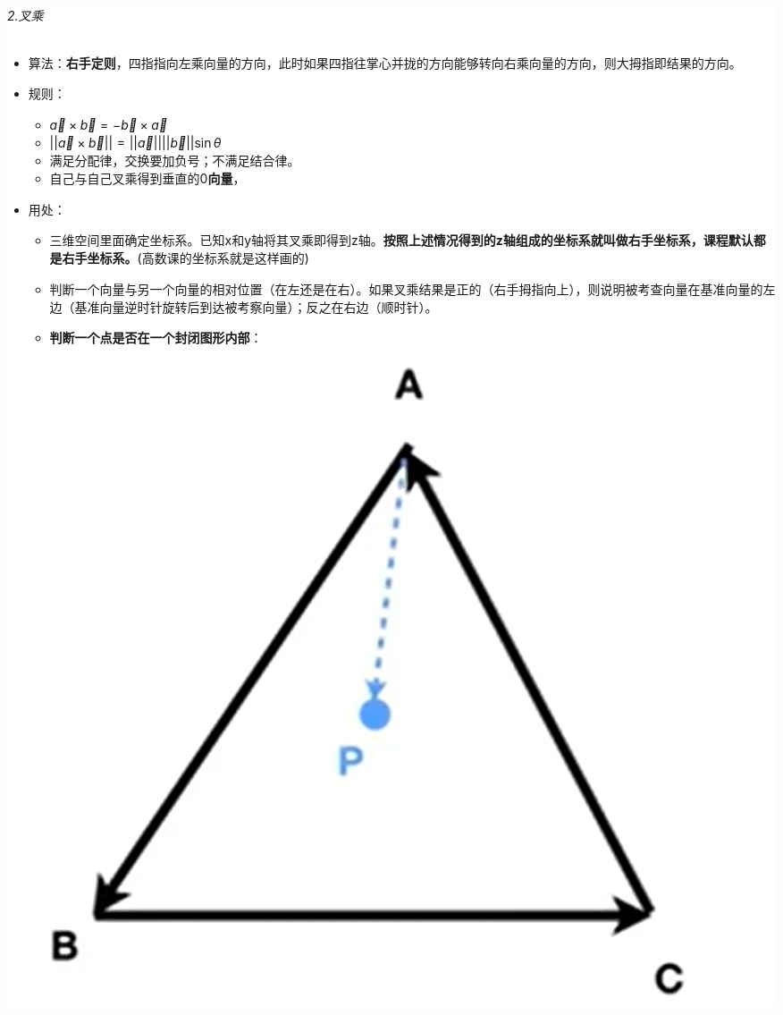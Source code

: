 ###### 2.叉乘

- 算法：**右手定则**，四指指向左乘向量的方向，此时如果四指往掌心并拢的方向能够转向右乘向量的方向，则大拇指即结果的方向。

- 规则：

  - $\vec{a} \times\vec{b} = -\vec{b}\times\vec{a}$
  - $||\vec{a} \times\vec{b}|| = ||\vec{a}||||\vec{b}||\sin{\theta}$
  - 满足分配律，交换要加负号；不满足结合律。
  - 自己与自己叉乘得到垂直的0**向量**，

- 用处：

  - 三维空间里面确定坐标系。已知x和y轴将其叉乘即得到z轴。**按照上述情况得到的z轴组成的坐标系就叫做右手坐标系，课程默认都是右手坐标系。**(高数课的坐标系就是这样画的)

  - 判断一个向量与另一个向量的相对位置（在左还是在右）。如果叉乘结果是正的（右手拇指向上），则说明被考查向量在基准向量的左边（基准向量逆时针旋转后到达被考察向量）；反之在右边（顺时针）。

  - **判断一个点是否在一个封闭图形内部**：

    ![1-2](./images/1-2.png)
